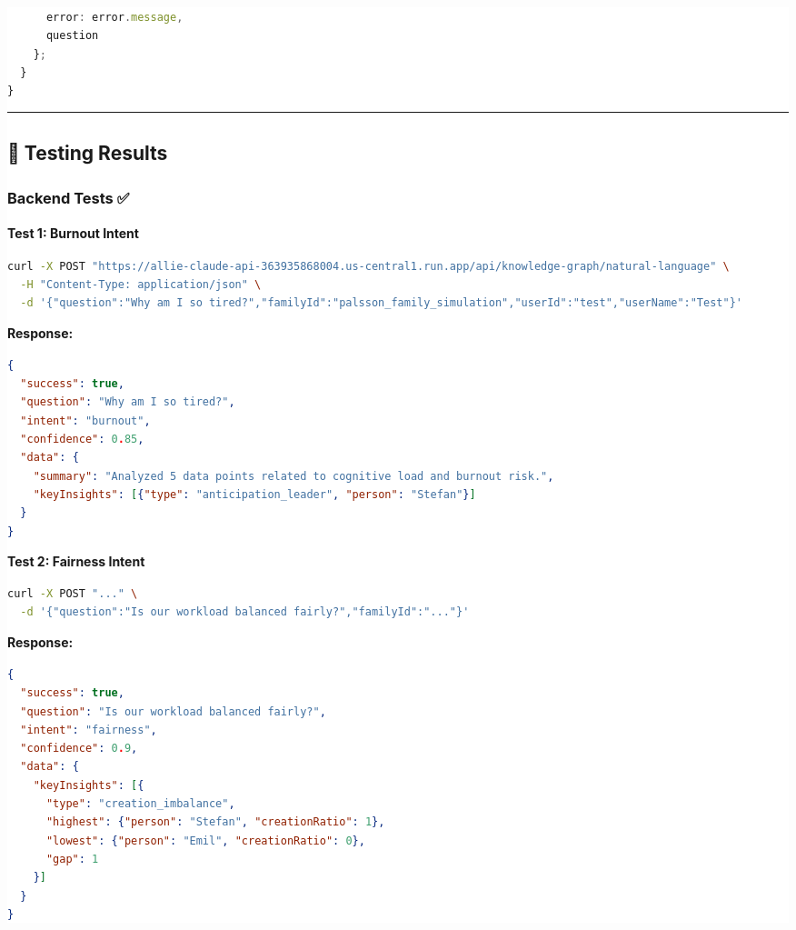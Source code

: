 ```javascript
      error: error.message,
      question
    };
  }
}
```

---

## 🧪 Testing Results

### Backend Tests ✅

**Test 1: Burnout Intent**
```bash
curl -X POST "https://allie-claude-api-363935868004.us-central1.run.app/api/knowledge-graph/natural-language" \
  -H "Content-Type: application/json" \
  -d '{"question":"Why am I so tired?","familyId":"palsson_family_simulation","userId":"test","userName":"Test"}'
```

**Response:**
```json
{
  "success": true,
  "question": "Why am I so tired?",
  "intent": "burnout",
  "confidence": 0.85,
  "data": {
    "summary": "Analyzed 5 data points related to cognitive load and burnout risk.",
    "keyInsights": [{"type": "anticipation_leader", "person": "Stefan"}]
  }
}
```

**Test 2: Fairness Intent**
```bash
curl -X POST "..." \
  -d '{"question":"Is our workload balanced fairly?","familyId":"..."}'
```

**Response:**
```json
{
  "success": true,
  "question": "Is our workload balanced fairly?",
  "intent": "fairness",
  "confidence": 0.9,
  "data": {
    "keyInsights": [{
      "type": "creation_imbalance",
      "highest": {"person": "Stefan", "creationRatio": 1},
      "lowest": {"person": "Emil", "creationRatio": 0},
      "gap": 1
    }]
  }
}
```
